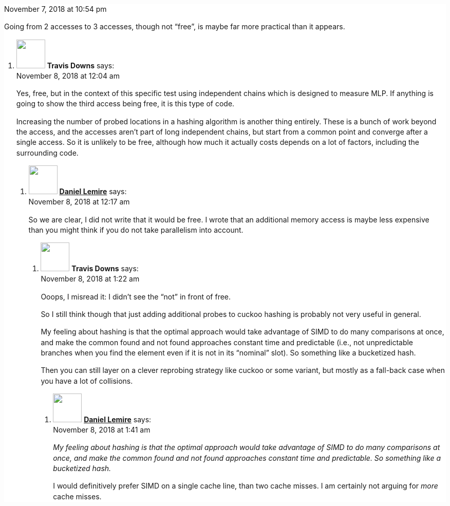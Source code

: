 <div class="comment-metadata"><time datetime="2018-11-07T22:54:46+00:00">November 7, 2018 at 10:54 pm</time></a> </div>
<div class="comment-content">
<p>Going from 2 accesses to 3 accesses, though not &ldquo;free&rdquo;, is maybe far more practical than it appears.</p>
</div>
<ol class="children">
<li id="comment-362970" class="comment even depth-4 parent">
<div class="comment-author vcard">
<img alt src="https://secure.gravatar.com/avatar/c6937532928911c0dae3c9c89b658c09?s=56&#038;d=mm&#038;r=g" srcset="https://secure.gravatar.com/avatar/c6937532928911c0dae3c9c89b658c09?s=112&#038;d=mm&#038;r=g 2x" class="avatar avatar-56 photo" height="56" width="56" loading="lazy" decoding="async" /> <b class="fn">Travis Downs</b> <span class="says">says:</span> </div>
<div class="comment-metadata"><time datetime="2018-11-08T00:04:32+00:00">November 8, 2018 at 12:04 am</time></a> </div>
<div class="comment-content">
<p>Yes, free, but in the context of this specific test using independent chains which is designed to measure MLP. If anything is going to show the third access being free, it is this type of code.</p>
<p>Increasing the number of probed locations in a hashing algorithm is another thing entirely. These is a bunch of work beyond the access, and the accesses aren&rsquo;t part of long independent chains, but start from a common point and converge after a single access. So it is unlikely to be free, although how much it actually costs depends on a lot of factors, including the surrounding code.</p>
</div>
<ol class="children">
<li id="comment-362974" class="comment byuser comment-author-lemire bypostauthor odd alt depth-5 parent">
<div class="comment-author vcard">
<img alt src="https://secure.gravatar.com/avatar/2ca999bef9535950f5b84281a4dab006?s=56&#038;d=mm&#038;r=g" srcset="https://secure.gravatar.com/avatar/2ca999bef9535950f5b84281a4dab006?s=112&#038;d=mm&#038;r=g 2x" class="avatar avatar-56 photo" height="56" width="56" loading="lazy" decoding="async" /> <b class="fn"><a href="https://lemire.me/en/" class="url" rel="ugc">Daniel Lemire</a></b> <span class="says">says:</span> </div>
<div class="comment-metadata"><time datetime="2018-11-08T00:17:50+00:00">November 8, 2018 at 12:17 am</time></a> </div>
<div class="comment-content">
<p>So we are clear, I did not write that it would be free. I wrote that an additional memory access is maybe less expensive than you might think if you do not take parallelism into account.</p>
</div>
<ol class="children">
<li id="comment-362988" class="comment even depth-6 parent">
<div class="comment-author vcard">
<img alt src="https://secure.gravatar.com/avatar/c6937532928911c0dae3c9c89b658c09?s=56&#038;d=mm&#038;r=g" srcset="https://secure.gravatar.com/avatar/c6937532928911c0dae3c9c89b658c09?s=112&#038;d=mm&#038;r=g 2x" class="avatar avatar-56 photo" height="56" width="56" loading="lazy" decoding="async" /> <b class="fn">Travis Downs</b> <span class="says">says:</span> </div>
<div class="comment-metadata"><time datetime="2018-11-08T01:22:44+00:00">November 8, 2018 at 1:22 am</time></a> </div>
<div class="comment-content">
<p>Ooops, I misread it: I didn&rsquo;t see the &ldquo;not&rdquo; in front of free.</p>
<p>So I still think though that just adding additional probes to cuckoo hashing is probably not very useful in general.</p>
<p>My feeling about hashing is that the optimal approach would take advantage of SIMD to do many comparisons at once, and make the common found and not found approaches constant time and predictable (i.e., not unpredictable branches when you find the element even if it is not in its &ldquo;nominal&rdquo; slot). So something like a bucketized hash.</p>
<p>Then you can still layer on a clever reprobing strategy like cuckoo or some variant, but mostly as a fall-back case when you have a lot of collisions.</p>
</div>
<ol class="children">
<li id="comment-362992" class="comment byuser comment-author-lemire bypostauthor odd alt depth-7">
<div class="comment-author vcard">
<img alt src="https://secure.gravatar.com/avatar/2ca999bef9535950f5b84281a4dab006?s=56&#038;d=mm&#038;r=g" srcset="https://secure.gravatar.com/avatar/2ca999bef9535950f5b84281a4dab006?s=112&#038;d=mm&#038;r=g 2x" class="avatar avatar-56 photo" height="56" width="56" loading="lazy" decoding="async" /> <b class="fn"><a href="https://lemire.me/en/" class="url" rel="ugc">Daniel Lemire</a></b> <span class="says">says:</span> </div>
<div class="comment-metadata"><time datetime="2018-11-08T01:41:39+00:00">November 8, 2018 at 1:41 am</time></a> </div>
<div class="comment-content">
<p><em>My feeling about hashing is that the optimal approach would take advantage of SIMD to do many comparisons at once, and make the common found and not found approaches constant time and predictable. So something like a bucketized hash.</em></p>
<p>I would definitively prefer SIMD on a single cache line, than two cache misses. I am certainly not arguing for <em>more</em> cache misses.</p>